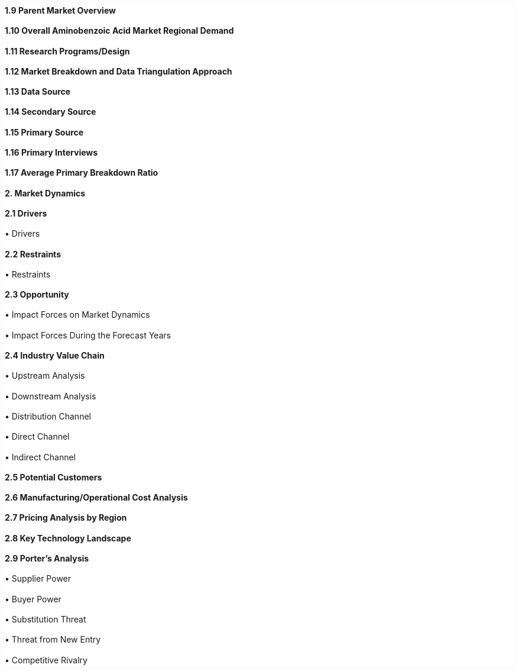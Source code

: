 <strong>1.9 Parent Market Overview</strong>

<strong>1.10 Overall Aminobenzoic Acid Market Regional Demand</strong>

<strong>1.11 Research Programs/Design</strong>

<strong>1.12 Market Breakdown and Data Triangulation Approach</strong>

<strong>1.13 Data Source</strong>

<strong>1.14 Secondary Source</strong>

<strong>1.15 Primary Source</strong>

<strong>1.16 Primary Interviews</strong>

<strong>1.17 Average Primary Breakdown Ratio</strong>

<strong>2. Market Dynamics</strong>

<strong>2.1 Drivers</strong>

• Drivers

<strong>2.2 Restraints</strong>

• Restraints

<strong>2.3 Opportunity</strong>

• Impact Forces on Market Dynamics

• Impact Forces During the Forecast Years

<strong>2.4 Industry Value Chain</strong>

• Upstream Analysis

• Downstream Analysis

• Distribution Channel

• Direct Channel

• Indirect Channel

<strong>2.5 Potential Customers</strong>

<strong>2.6 Manufacturing/Operational Cost Analysis</strong>

<strong>2.7 Pricing Analysis by Region</strong>

<strong>2.8 Key Technology Landscape</strong>

<strong>2.9 Porter’s Analysis</strong>

• Supplier Power

• Buyer Power

• Substitution Threat

• Threat from New Entry

• Competitive Rivalry
